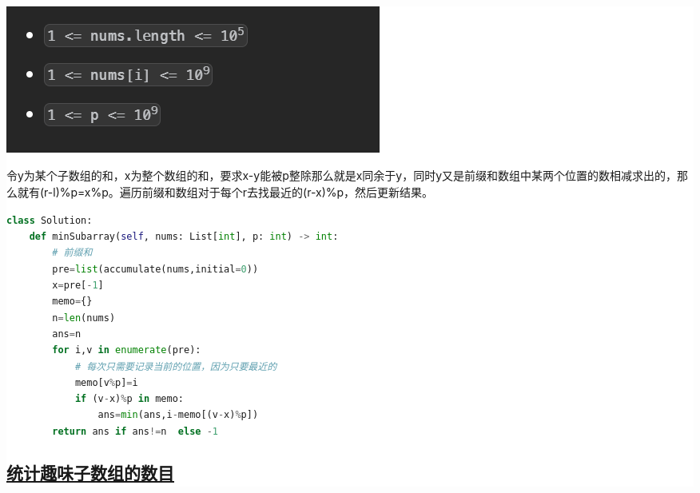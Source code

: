 

![image-20240627111358262](./assets/image-20240627111358262-1733374892135-4.png)

令y为某个子数组的和，x为整个数组的和，要求x-y能被p整除那么就是x同余于y，同时y又是前缀和数组中某两个位置的数相减求出的，那么就有(r-l)%p=x%p。遍历前缀和数组对于每个r去找最近的(r-x)%p，然后更新结果。

```python
class Solution:
    def minSubarray(self, nums: List[int], p: int) -> int:
        # 前缀和
        pre=list(accumulate(nums,initial=0))
        x=pre[-1]
        memo={}
        n=len(nums)
        ans=n
        for i,v in enumerate(pre):
            # 每次只需要记录当前的位置，因为只要最近的
            memo[v%p]=i
            if (v-x)%p in memo:
                ans=min(ans,i-memo[(v-x)%p])
        return ans if ans!=n  else -1
```

## [统计趣味子数组的数目](https://leetcode.cn/problems/count-of-interesting-subarrays/)
